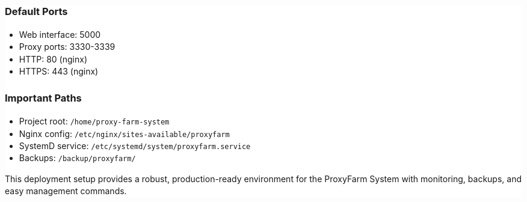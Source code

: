 ### Default Ports
- Web interface: 5000
- Proxy ports: 3330-3339
- HTTP: 80 (nginx)
- HTTPS: 443 (nginx)

### Important Paths
- Project root: `/home/proxy-farm-system`
- Nginx config: `/etc/nginx/sites-available/proxyfarm`
- SystemD service: `/etc/systemd/system/proxyfarm.service`
- Backups: `/backup/proxyfarm/`

This deployment setup provides a robust, production-ready environment for the ProxyFarm System with monitoring, backups, and easy management commands.